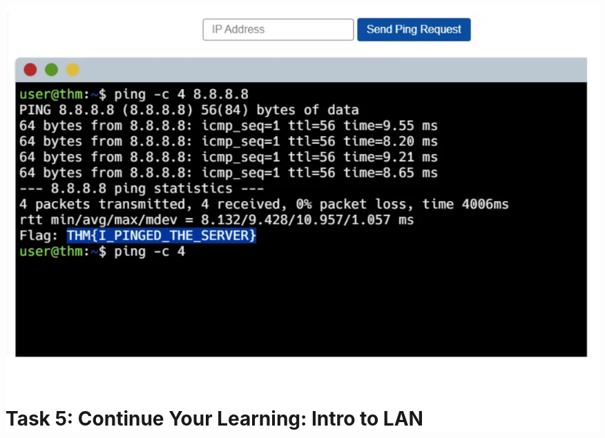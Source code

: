 ![PING_FLAG](https://github.com/Shruti1533/TryHackMe-What-is-Networking-/blob/main/ping%20flag.png)
# Task 5: Continue Your Learning: Intro to LAN
